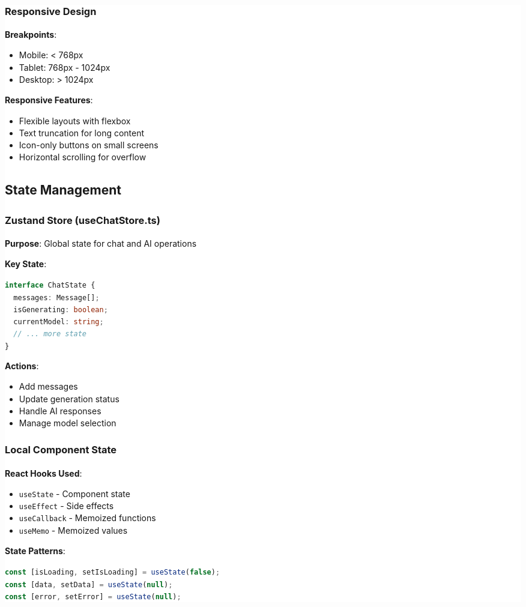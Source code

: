 ### Responsive Design

**Breakpoints**:

- Mobile: < 768px
- Tablet: 768px - 1024px
- Desktop: > 1024px

**Responsive Features**:

- Flexible layouts with flexbox
- Text truncation for long content
- Icon-only buttons on small screens
- Horizontal scrolling for overflow

## State Management

### Zustand Store (useChatStore.ts)

**Purpose**: Global state for chat and AI operations

**Key State**:

```typescript
interface ChatState {
  messages: Message[];
  isGenerating: boolean;
  currentModel: string;
  // ... more state
}
```

**Actions**:

- Add messages
- Update generation status
- Handle AI responses
- Manage model selection

### Local Component State

**React Hooks Used**:

- `useState` - Component state
- `useEffect` - Side effects
- `useCallback` - Memoized functions
- `useMemo` - Memoized values

**State Patterns**:

```typescript
const [isLoading, setIsLoading] = useState(false);
const [data, setData] = useState(null);
const [error, setError] = useState(null);
```
